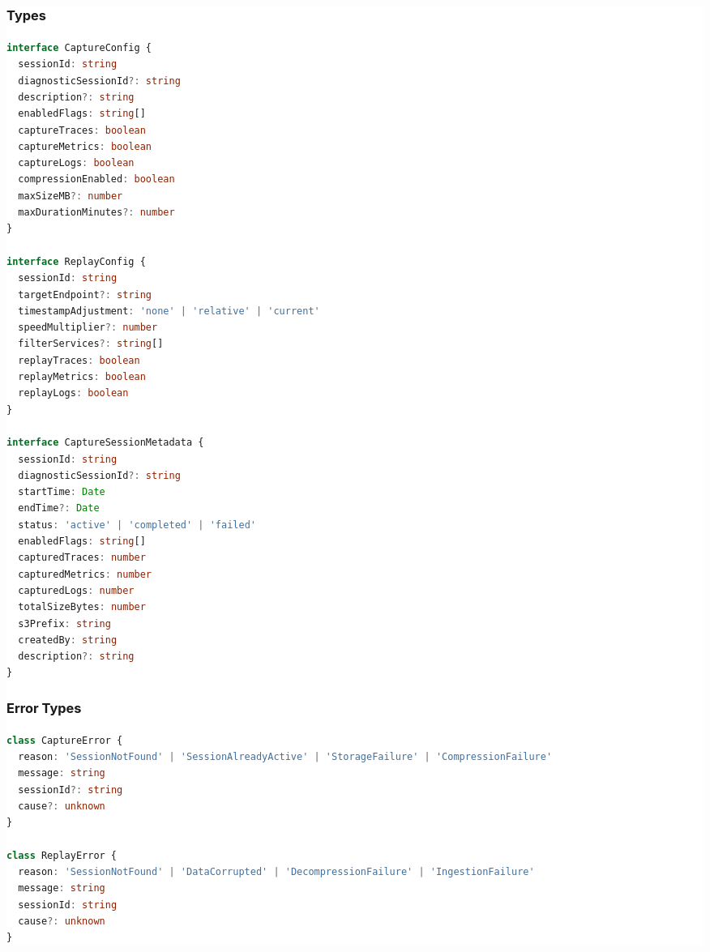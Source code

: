 ### Types

```typescript
interface CaptureConfig {
  sessionId: string
  diagnosticSessionId?: string
  description?: string
  enabledFlags: string[]
  captureTraces: boolean
  captureMetrics: boolean
  captureLogs: boolean
  compressionEnabled: boolean
  maxSizeMB?: number
  maxDurationMinutes?: number
}

interface ReplayConfig {
  sessionId: string
  targetEndpoint?: string
  timestampAdjustment: 'none' | 'relative' | 'current'
  speedMultiplier?: number
  filterServices?: string[]
  replayTraces: boolean
  replayMetrics: boolean
  replayLogs: boolean
}

interface CaptureSessionMetadata {
  sessionId: string
  diagnosticSessionId?: string
  startTime: Date
  endTime?: Date
  status: 'active' | 'completed' | 'failed'
  enabledFlags: string[]
  capturedTraces: number
  capturedMetrics: number
  capturedLogs: number
  totalSizeBytes: number
  s3Prefix: string
  createdBy: string
  description?: string
}
```

### Error Types

```typescript
class CaptureError {
  reason: 'SessionNotFound' | 'SessionAlreadyActive' | 'StorageFailure' | 'CompressionFailure'
  message: string
  sessionId?: string
  cause?: unknown
}

class ReplayError {
  reason: 'SessionNotFound' | 'DataCorrupted' | 'DecompressionFailure' | 'IngestionFailure'
  message: string
  sessionId: string
  cause?: unknown
}
```
